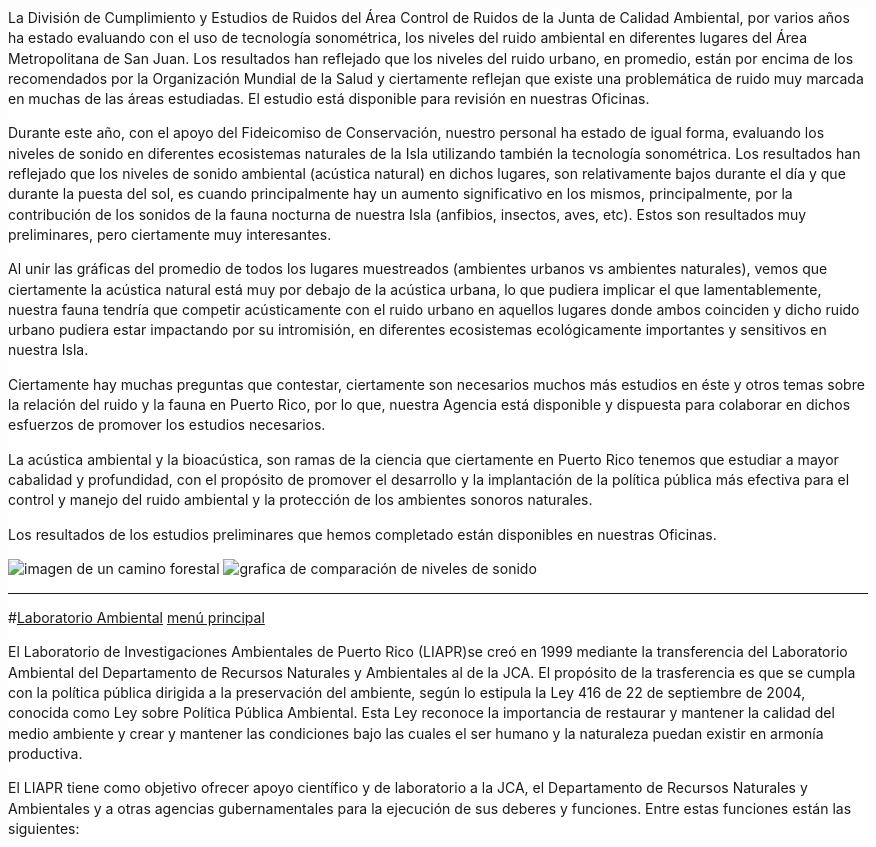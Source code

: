 La División de Cumplimiento y Estudios de Ruidos del Área Control de Ruidos de la Junta de Calidad Ambiental, por varios años ha estado evaluando con el uso de tecnología sonométrica, los niveles del ruido ambiental en diferentes lugares del Área Metropolitana de San Juan.  Los resultados han reflejado que los niveles del ruido urbano, en promedio, están por encima de los recomendados por la Organización Mundial de la Salud y ciertamente reflejan que existe una problemática de ruido muy marcada en muchas de las áreas estudiadas. El estudio está disponible para revisión en nuestras Oficinas.

Durante este año, con el apoyo del Fideicomiso de Conservación, nuestro personal ha estado de igual forma, evaluando los niveles de sonido en diferentes ecosistemas naturales de la Isla utilizando también la tecnología sonométrica.  Los resultados han reflejado que los niveles de sonido ambiental (acústica natural) en dichos lugares, son relativamente bajos durante el día  y que durante la puesta del sol, es cuando principalmente hay un aumento significativo en los mismos, principalmente, por la contribución de los sonidos de la fauna nocturna de nuestra Isla (anfibios, insectos, aves, etc). Estos son resultados muy preliminares, pero ciertamente muy interesantes.

Al unir las gráficas del promedio de todos los lugares muestreados (ambientes urbanos vs ambientes naturales), vemos que ciertamente la acústica natural está muy por debajo de la acústica urbana, lo que pudiera implicar el que lamentablemente, nuestra fauna tendría que competir acústicamente con el ruido urbano en aquellos lugares donde ambos coinciden y dicho ruido urbano pudiera estar impactando por su intromisión, en diferentes ecosistemas ecológicamente importantes y sensitivos en nuestra Isla. 

Ciertamente hay muchas preguntas que contestar, ciertamente son necesarios muchos más estudios en éste y otros temas sobre la relación del ruido y la fauna en Puerto Rico, por lo que, nuestra Agencia está disponible y dispuesta para colaborar en dichos esfuerzos de promover los estudios necesarios.

La acústica ambiental y la bioacústica, son ramas de la ciencia que ciertamente en Puerto Rico tenemos que estudiar a mayor cabalidad y profundidad, con el propósito de promover el desarrollo y la implantación de la política pública más efectiva para el control y manejo del ruido ambiental y la protección de los ambientes sonoros naturales.

Los resultados de los estudios preliminares que hemos completado están disponibles en nuestras Oficinas.  

![imagen de un camino forestal][i5]
![grafica de comparación de niveles de sonido][i6]


---
  
#[Laboratorio Ambiental](id:lab)
[menú principal][0]
 
El Laboratorio de Investigaciones Ambientales de Puerto Rico (LIAPR)se creó en 1999 mediante la transferencia del Laboratorio Ambiental del Departamento de Recursos Naturales y Ambientales al de la JCA.  El propósito de la trasferencia es que se cumpla con la política pública dirigida a la preservación del ambiente, según lo estipula la Ley 416 de 22 de septiembre de 2004, conocida como Ley sobre Política Pública Ambiental.  Esta Ley reconoce la importancia de restaurar y mantener la calidad del medio ambiente y crear y mantener las condiciones bajo las cuales el ser humano y la naturaleza puedan existir en armonía productiva.

El LIAPR tiene como objetivo ofrecer apoyo científico y de laboratorio a la JCA, el Departamento de Recursos Naturales y Ambientales y a otras agencias gubernamentales para la ejecución de sus deberes y funciones.  Entre estas funciones están las siguientes:


[0]: #
[1]: http://mailto:mariarodriguez@jca.gobierno.pr
[2]: http://mailto:josealiceapou@jca.gobierno.pr
[3]: http://mailto:robertoayala@jca.gobierno.pr
[4]: http://mailto:elvincarrasquillo@jca.pr.gov
[5]: http://mailto:vanessavillafane@jca.pr.gov
[6]: http://mailto:javierverardi@jca.pr.gov
[7]: http://mailto:aire@jca.gobierno.pr
[8]: http://mailto:prserc@jca.pr.gov
[9]: http://mailto:vilmaojeda@jca.pr.gov
[10]: http://mailto:lisbethsanmiguel@jca.pr.gov
[i3]: http://www2.pr.gov/agencias/jca/areasprogramaticas/AreaControlRuidos/Documents/Ruidos/Foto%20EquipoNorsonic_b.JPG
[i4]: http://www2.pr.gov/agencias/jca/Documents/Areas%20Program%C3%A1ticas/Control%20de%20Ruidos/Primer%20Mapa%20de%20Ruido%20Urbano/ImagenMapaRuidoSanJuan20abril07.jpg
[i5]: http://www2.pr.gov/agencias/jca/Documents/Areas%20Program%C3%A1ticas/Control%20de%20Ruidos/Ruido%20Ambiental%20y%20Fauna/Estudio%20de%20Ambientes%20Sonoros%20en%20Ecosistemas%20de%20Puerto%20Rico/VisitaFajardoNov03a.jpg
[i6]: http://www2.pr.gov/agencias/jca/Documents/Areas%20Program%C3%A1ticas/Control%20de%20Ruidos/Ruido%20Ambiental%20y%20Fauna/Estudio%20de%20Ambientes%20Sonoros%20en%20Ecosistemas%20de%20Puerto%20Rico/GraficaAcusticaEcosistemas.jpg
[i7]: http://www2.pr.gov/agencias/jca/Documents/Areas%20Program%C3%A1ticas/Area%20Calidad%20de%20Agua/Logo%20CWSRF.JPG
[pdf1]: http://www2.pr.gov/agencias/jca/Documents/Areas%20Program%C3%A1ticas/Control%20de%20Ruidos/Material%20Educativo/Actividades%20Educativas%20sobre%20Ruido.pdf
[pdf2]: http://www2.pr.gov/agencias/jca/Documents/Areas%20Program%C3%A1ticas/Control%20de%20Ruidos/Material%20Educativo/Caricatura%20SyR%20Num.%201.pdf
[pdf3]: http://www2.pr.gov/agencias/jca/Documents/Areas%20Program%C3%A1ticas/Control%20de%20Ruidos/Material%20Educativo/Hoja%20Educativa%20Links%20Ruido.pdf
[pdf4]: http://www2.pr.gov/agencias/jca/Documents/Areas%20Program%C3%A1ticas/Control%20de%20Ruidos/Material%20Educativo/Hoja%20Educativa%20Referencia%20Ruido%20y%20Fauna.pdf
[pdf5]: http://www2.pr.gov/agencias/jca/Documents/Areas%20Program%C3%A1ticas/Control%20de%20Ruidos/Material%20Educativo/Lista%20de%20Leyes%20sobre%20Ruido.pdf
[pdf6]: http://www2.pr.gov/agencias/jca/Documents/Areas%20Program%C3%A1ticas/Control%20de%20Ruidos/Material%20Educativo/Material%20Educativo.txt
[pdf7]: http://www2.pr.gov/agencias/jca/Documents/Areas%20Program%C3%A1ticas/Control%20de%20Ruidos/Material%20Educativo/Receta%20para%20Navidad%20sin%20Ruidos.pdf
[pdf8]: http://www2.pr.gov/agencias/jca/Documents/Areas%20Program%C3%A1ticas/Control%20de%20Ruidos/Material%20Educativo/Receta%20para%20un%20d%C3%ADa%20sin%20ruidos.pdf
[pdf9]: http://www2.pr.gov/agencias/jca/areasprogramaticas/AreaControlRuidos/Documents/Ruidos/Acuerdo%20JCA-DRNA-FC%20RuidoyFauna%20Agosto07%20BW.pdf
[pdf10]: http://www2.pr.gov/agencias/jca/Documents/Areas%20Program%C3%A1ticas/Area%20Calidad%20de%20Agua/Divisi%C3%B3n%20de%20Protecci%C3%B3n%20de%20Aguas%20Subterraneas/Hoja%20de%20Notificaci%C3%B3n%20de%20Derrames.pdf
[pdf11]: http://www2.pr.gov/agencias/jca/Documents/Areas%20Program%C3%A1ticas/Area%20Calidad%20de%20Agua/Divisi%C3%B3n%20de%20Protecci%C3%B3n%20de%20Aguas%20Subterraneas/Lista%20Instalaciones%20UST%20mayo%202008.pdf
[pdf12]: http://www2.pr.gov/agencias/jca/Documents/Areas%20Program%C3%A1ticas/Area%20Calidad%20de%20Agua/Divisi%C3%B3n%20de%20Protecci%C3%B3n%20de%20Aguas%20Subterraneas/LUST%20LIST%20Active%20End%20of%20FY%202009-2010.pdf
[pdf13]: http://www2.pr.gov/agencias/jca/Documents/Areas%20Program%C3%A1ticas/Area%20Calidad%20de%20Agua/Divisi%C3%B3n%20de%20Protecci%C3%B3n%20de%20Aguas%20Subterraneas/LUST%20LIST%20Inactive%20End%20of%20FY%202009-2010.pdf
[pdf14]: http://www2.pr.gov/agencias/jca/Documents/Areas%20Program%C3%A1ticas/Area%20Calidad%20de%20Agua/Divisi%C3%B3n%20de%20Protecci%C3%B3n%20de%20Aguas%20Subterraneas/Public%20Record%20for%20Puerto%20Rico%20(FINAL).pdf
[pdf15]: http://www2.pr.gov/agencias/jca/Documents/Areas%20Program%C3%A1ticas/Area%20Calidad%20de%20Agua/Divisi%C3%B3n%20de%20Protecci%C3%B3n%20de%20Aguas%20Subterraneas/UST%20Release%20(Spill)%20Notification%20Form.pdf
[pdf16]: http://water.epa.gov/grants_funding/cwsrf/upload/2002_06_28_cwfinance_cwsrf_cwsrf.pdf
[pdf17]: http://www.deq.state.va.us/export/sites/default/tanks/files/srf-handbook.pdf
[pdf18]: http://www2.pr.gov/agencias/jca/Documents/Areas%20Program%C3%A1ticas/Emergencias%20Ambientales/Acciones%20Remediables%20(Superfondo)/Divisi%C3%B3n%20de%20Planificaci%C3%B3n,%20Dise%C3%B1o%20y%20Desarrollo%20de%20Acciones%20Remediables%20(CORE,%20RPM,%20PRVL)/Diagrama%20Proceso%20Superf.pdf
[pdf19]: http://www2.pr.gov/agencias/jca/Documents/Areas%20Program%C3%A1ticas/Emergencias%20Ambientales/Acciones%20Remediables%20(Superfondo)/Divisi%C3%B3n%20de%20Planificaci%C3%B3n,%20Dise%C3%B1o%20y%20Desarrollo%20de%20Acciones%20Remediables%20(CORE,%20RPM,%20PRVL)/Lista%20Prioridad%20Naciona.pdf
[pdf20]: http://www2.pr.gov/agencias/jca/Documents/Areas%20Program%C3%A1ticas/Emergencias%20Ambientales/Acciones%20Remediables%20(Superfondo)/Divisi%C3%B3n%20de%20Planificaci%C3%B3n,%20Dise%C3%B1o%20y%20Desarrollo%20de%20Acciones%20Remediables%20(CORE,%20RPM,%20PRVL)/Diagrama%20Proceso%20Superf.pdf
[pdf21]: http://www2.pr.gov/agencias/jca/Documents/Areas%20Program%C3%A1ticas/Emergencias%20Ambientales/Acciones%20Remediables%20(Superfondo)/Divisi%C3%B3n%20de%20Planificaci%C3%B3n,%20Dise%C3%B1o%20y%20Desarrollo%20de%20Acciones%20Remediables%20(CORE,%20RPM,%20PRVL)/Lista%20Prioridad%20Naciona.pdf
[link1]: http://www.epa.gov/OUST/
[link2]: http://water.epa.gov/scitech/datait/databases/cwns/index.cfm
[link3]: http://www.epa.gov/osweroe1/content/epcra/statetier2.htm#puertorico
[link4]: http://www2.pr.gov/agencias/jca/Documents/Areas%20Program%C3%A1ticas/Emergencias%20Ambientales/Comisi%C3%B3n%20S.A.R.A/PRSERC%20info.pdf
[link5]: http://www2.pr.gov/agencias/jca/Documents/Areas%20Program%C3%A1ticas/Emergencias%20Ambientales/Comisi%C3%B3n%20S.A.R.A/PRLEPC%20contacts.pdf
[link6]: http://www2.pr.gov/agencias/jca/Documents/Areas%20Program%C3%A1ticas/Emergencias%20Ambientales/Comisi%C3%B3n%20S.A.R.A/PRLEPC%20contacts.pdf